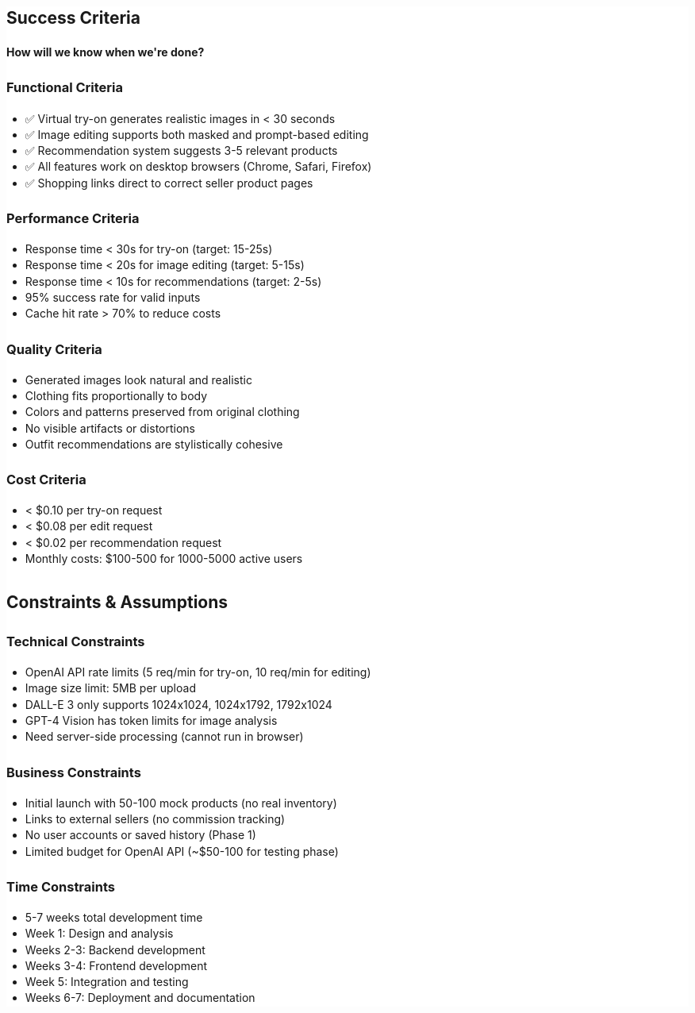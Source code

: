 ## Success Criteria
**How will we know when we're done?**

### Functional Criteria
- ✅ Virtual try-on generates realistic images in < 30 seconds
- ✅ Image editing supports both masked and prompt-based editing
- ✅ Recommendation system suggests 3-5 relevant products
- ✅ All features work on desktop browsers (Chrome, Safari, Firefox)
- ✅ Shopping links direct to correct seller product pages

### Performance Criteria
- Response time < 30s for try-on (target: 15-25s)
- Response time < 20s for image editing (target: 5-15s)
- Response time < 10s for recommendations (target: 2-5s)
- 95% success rate for valid inputs
- Cache hit rate > 70% to reduce costs

### Quality Criteria
- Generated images look natural and realistic
- Clothing fits proportionally to body
- Colors and patterns preserved from original clothing
- No visible artifacts or distortions
- Outfit recommendations are stylistically cohesive

### Cost Criteria
- < $0.10 per try-on request
- < $0.08 per edit request
- < $0.02 per recommendation request
- Monthly costs: $100-500 for 1000-5000 active users

## Constraints & Assumptions

### Technical Constraints
- OpenAI API rate limits (5 req/min for try-on, 10 req/min for editing)
- Image size limit: 5MB per upload
- DALL-E 3 only supports 1024x1024, 1024x1792, 1792x1024
- GPT-4 Vision has token limits for image analysis
- Need server-side processing (cannot run in browser)

### Business Constraints
- Initial launch with 50-100 mock products (no real inventory)
- Links to external sellers (no commission tracking)
- No user accounts or saved history (Phase 1)
- Limited budget for OpenAI API (~$50-100 for testing phase)

### Time Constraints
- 5-7 weeks total development time
- Week 1: Design and analysis
- Weeks 2-3: Backend development
- Weeks 3-4: Frontend development
- Week 5: Integration and testing
- Weeks 6-7: Deployment and documentation
